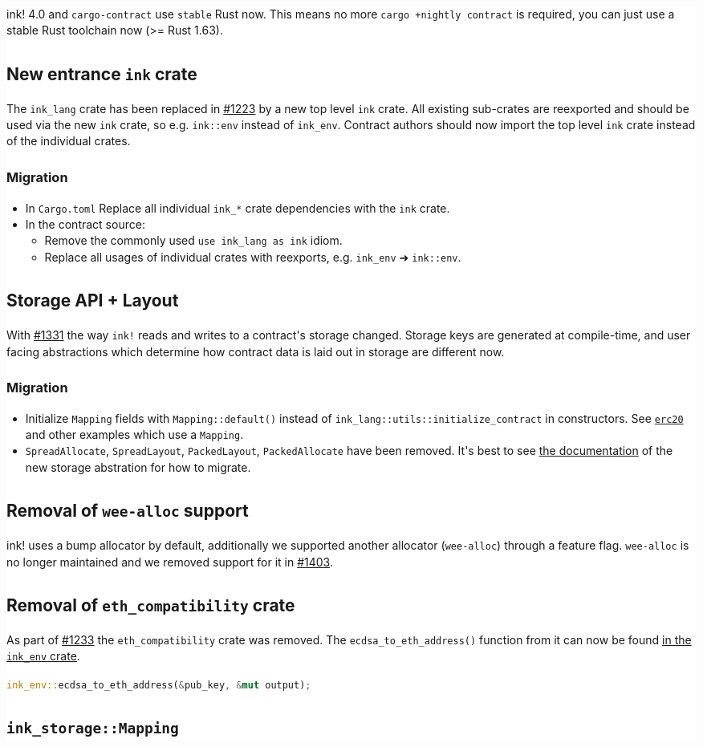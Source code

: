 ink! 4.0 and `cargo-contract` use `stable` Rust now.
This means no more `cargo +nightly contract` is required, you
can just use a stable Rust toolchain now (>= Rust 1.63).

## New entrance `ink` crate

The `ink_lang` crate has been replaced in [#1223](https://github.com/paritytech/ink/pull/1223)
by a new top level `ink` crate. All existing sub-crates are reexported and should be used via
the new `ink` crate, so e.g. `ink::env` instead of `ink_env`. Contract authors should now import
the top level `ink` crate instead of the individual crates.

### Migration
- In `Cargo.toml` Replace all individual `ink_*` crate dependencies with the `ink` crate.
- In the contract source:
  - Remove the commonly used `use ink_lang as ink` idiom.
  - Replace all usages of individual crates with reexports, e.g. `ink_env` ➜ `ink::env`.

## Storage  API + Layout

With [#1331](https://github.com/paritytech/ink/pull/1331) the way `ink!` reads and writes
to a contract's storage changed. Storage keys are generated at compile-time, and user facing
abstractions which determine how contract data is laid out in storage are different now.

### Migration
- Initialize `Mapping` fields with `Mapping::default()` instead of  `ink_lang::utils::initialize_contract` in
  constructors. See [`erc20`](https://github.com/paritytech/ink/blob/master/examples/erc20/lib.rs) and other examples which use a `Mapping`.
- `SpreadAllocate`, `SpreadLayout`, `PackedLayout`, `PackedAllocate` have been removed.
  It's best to see [the documentation](https://github.com/727-Ventures/ink/blob/feature/storage-docs/examples/complex-storage-structures/README.md)
  of the new storage abstration for how to migrate.

## Removal of `wee-alloc` support

ink! uses a bump allocator by default, additionally we supported another allocator
(`wee-alloc`) through a feature flag. `wee-alloc` is no longer maintained and
we removed support for it in [#1403](https://github.com/paritytech/ink/pull/1403).

## Removal of `eth_compatibility` crate

As part of [#1233](https://github.com/paritytech/ink/pull/1233)
the `eth_compatibility` crate was removed. The `ecdsa_to_eth_address()`
function from it can now be found [in the `ink_env` crate](https://docs.rs/ink_env/4.0.0/ink_env/fn.ecdsa_to_eth_address.html).

```rust
ink_env::ecdsa_to_eth_address(&pub_key, &mut output);
```

## `ink_storage::Mapping`
